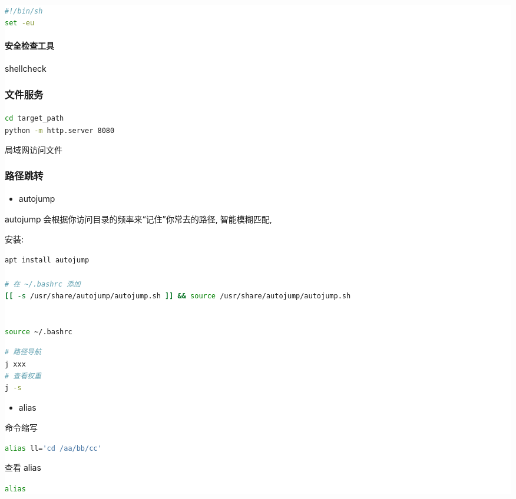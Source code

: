 ```bash
#!/bin/sh
set -eu

```

#### 安全检查工具

shellcheck


### 文件服务

```bash
cd target_path
python -m http.server 8080
```

局域网访问文件



### 路径跳转

- autojump


autojump 会根据你访问目录的频率来“记住”你常去的路径, 智能模糊匹配, 

安装:

```bash
apt install autojump

# 在 ~/.bashrc 添加
[[ -s /usr/share/autojump/autojump.sh ]] && source /usr/share/autojump/autojump.sh


source ~/.bashrc

```

```bash
# 路径导航
j xxx
# 查看权重
j -s 
```

- alias

命令缩写

```bash
alias ll='cd /aa/bb/cc'
```

查看 alias
```bash
alias
```

